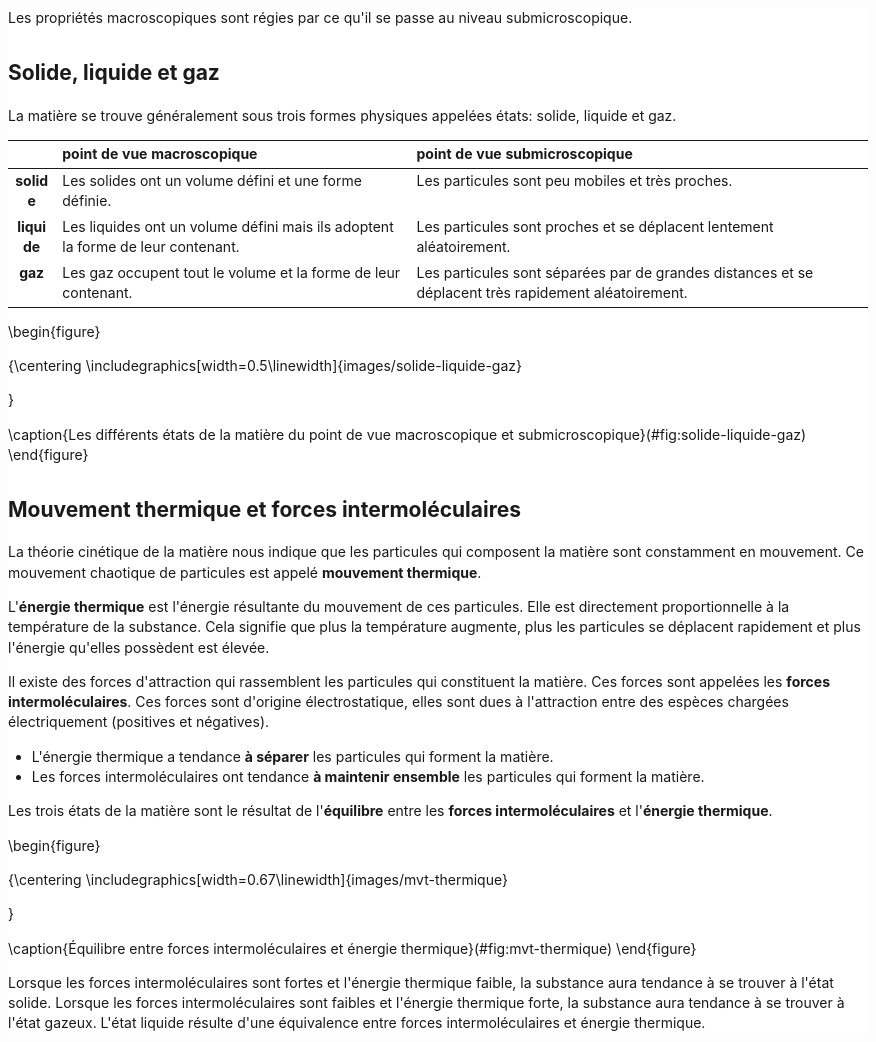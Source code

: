 Les propriétés macroscopiques sont régies par ce qu'il se passe au niveau submicroscopique.

## Solide, liquide et gaz

La matière se trouve généralement sous trois formes physiques appelées états: solide, liquide et gaz.

|             | **point de vue macroscopique**                                                  | **point de vue submicroscopique**                                                                    |
| :---------: | :------------------------------------------------------------------------------ | :--------------------------------------------------------------------------------------------------- |
|  **solide** | Les solides ont un volume défini et une forme définie.                          | Les particules sont peu mobiles et très proches.                                                     |
| **liquide** | Les liquides ont un volume défini mais ils adoptent la forme de leur contenant. | Les particules sont proches et se déplacent lentement aléatoirement.                                 |
|   **gaz**   | Les gaz occupent tout le volume et la forme de leur contenant.                  | Les particules sont séparées par de grandes distances et se déplacent très rapidement aléatoirement. |

\begin{figure}

{\centering \includegraphics[width=0.5\linewidth]{images/solide-liquide-gaz} 

}

\caption{Les différents états de la matière du point de vue macroscopique et submicroscopique}(\#fig:solide-liquide-gaz)
\end{figure}

## Mouvement thermique et forces intermoléculaires

La théorie cinétique de la matière nous indique que les particules qui composent la matière sont constamment en mouvement. Ce mouvement chaotique de particules est appelé **mouvement thermique**.

L'**énergie thermique** est l'énergie résultante du mouvement de ces particules. Elle est directement proportionnelle à la température de la substance. Cela signifie que plus la température augmente, plus les particules se déplacent rapidement et plus l'énergie qu'elles possèdent est élevée.

Il existe des forces d'attraction qui rassemblent les particules qui constituent la matière. Ces forces sont appelées les **forces intermoléculaires**. Ces forces sont d'origine électrostatique, elles sont dues à l'attraction entre des espèces chargées électriquement (positives et négatives).

- L'énergie thermique a tendance **à séparer** les particules qui forment la matière.
- Les forces intermoléculaires ont tendance **à maintenir ensemble** les particules qui forment la matière.

Les trois états de la matière sont le résultat de l'**équilibre** entre les **forces intermoléculaires** et l'**énergie thermique**.

\begin{figure}

{\centering \includegraphics[width=0.67\linewidth]{images/mvt-thermique} 

}

\caption{Équilibre entre forces intermoléculaires et énergie thermique}(\#fig:mvt-thermique)
\end{figure}

Lorsque les forces intermoléculaires sont fortes et l'énergie thermique faible, la substance aura tendance à se trouver à l'état solide. Lorsque les forces intermoléculaires sont faibles et l'énergie thermique forte, la substance aura tendance à se trouver à l'état gazeux. L'état liquide résulte d'une équivalence entre forces intermoléculaires et énergie thermique.
